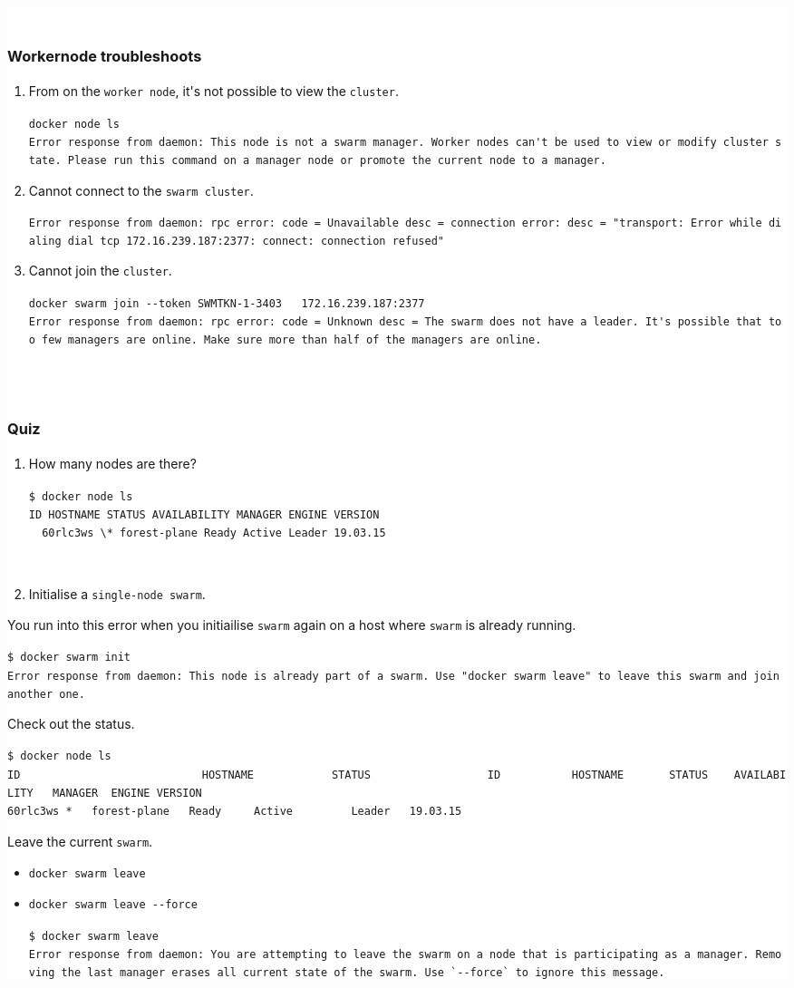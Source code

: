 <br>

### Workernode troubleshoots

1.  From on the `worker node`, it's not possible to view the `cluster`.

        docker node ls
        Error response from daemon: This node is not a swarm manager. Worker nodes can't be used to view or modify cluster state. Please run this command on a manager node or promote the current node to a manager.

2.  Cannot connect to the `swarm cluster`.

        Error response from daemon: rpc error: code = Unavailable desc = connection error: desc = "transport: Error while dialing dial tcp 172.16.239.187:2377: connect: connection refused"

3.  Cannot join the `cluster`.

        docker swarm join --token SWMTKN-1-3403   172.16.239.187:2377
        Error response from daemon: rpc error: code = Unknown desc = The swarm does not have a leader. It's possible that too few managers are online. Make sure more than half of the managers are online.

<br>
<br>

### Quiz

1.  How many nodes are there?

        $ docker node ls
        ID HOSTNAME STATUS AVAILABILITY MANAGER ENGINE VERSION
          60rlc3ws \* forest-plane Ready Active Leader 19.03.15

<br>

2. Initialise a `single-node swarm`.

You run into this error when you initiailise `swarm` again on a host where `swarm` is already running.

    $ docker swarm init
    Error response from daemon: This node is already part of a swarm. Use "docker swarm leave" to leave this swarm and join another one.

Check out the status.

    $ docker node ls
    ID                            HOSTNAME            STATUS                  ID           HOSTNAME       STATUS    AVAILABILITY   MANAGER  ENGINE VERSION
    60rlc3ws *   forest-plane   Ready     Active         Leader   19.03.15

Leave the current `swarm`.

- `docker swarm leave`
- `docker swarm leave --force`

      $ docker swarm leave
      Error response from daemon: You are attempting to leave the swarm on a node that is participating as a manager. Removing the last manager erases all current state of the swarm. Use `--force` to ignore this message.

